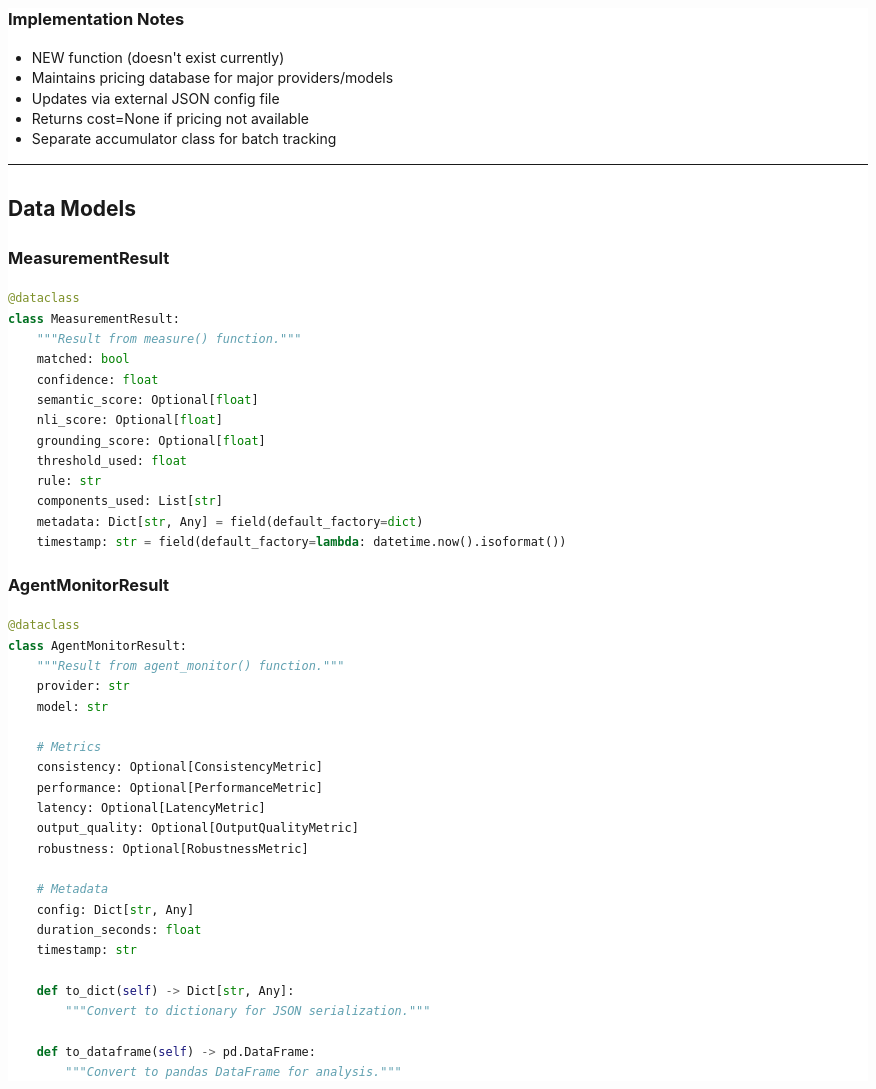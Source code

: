 ### Implementation Notes
- NEW function (doesn't exist currently)
- Maintains pricing database for major providers/models
- Updates via external JSON config file
- Returns cost=None if pricing not available
- Separate accumulator class for batch tracking

---

## Data Models

### MeasurementResult
```python
@dataclass
class MeasurementResult:
    """Result from measure() function."""
    matched: bool
    confidence: float
    semantic_score: Optional[float]
    nli_score: Optional[float]
    grounding_score: Optional[float]
    threshold_used: float
    rule: str
    components_used: List[str]
    metadata: Dict[str, Any] = field(default_factory=dict)
    timestamp: str = field(default_factory=lambda: datetime.now().isoformat())
```

### AgentMonitorResult
```python
@dataclass
class AgentMonitorResult:
    """Result from agent_monitor() function."""
    provider: str
    model: str

    # Metrics
    consistency: Optional[ConsistencyMetric]
    performance: Optional[PerformanceMetric]
    latency: Optional[LatencyMetric]
    output_quality: Optional[OutputQualityMetric]
    robustness: Optional[RobustnessMetric]

    # Metadata
    config: Dict[str, Any]
    duration_seconds: float
    timestamp: str

    def to_dict(self) -> Dict[str, Any]:
        """Convert to dictionary for JSON serialization."""

    def to_dataframe(self) -> pd.DataFrame:
        """Convert to pandas DataFrame for analysis."""
```
